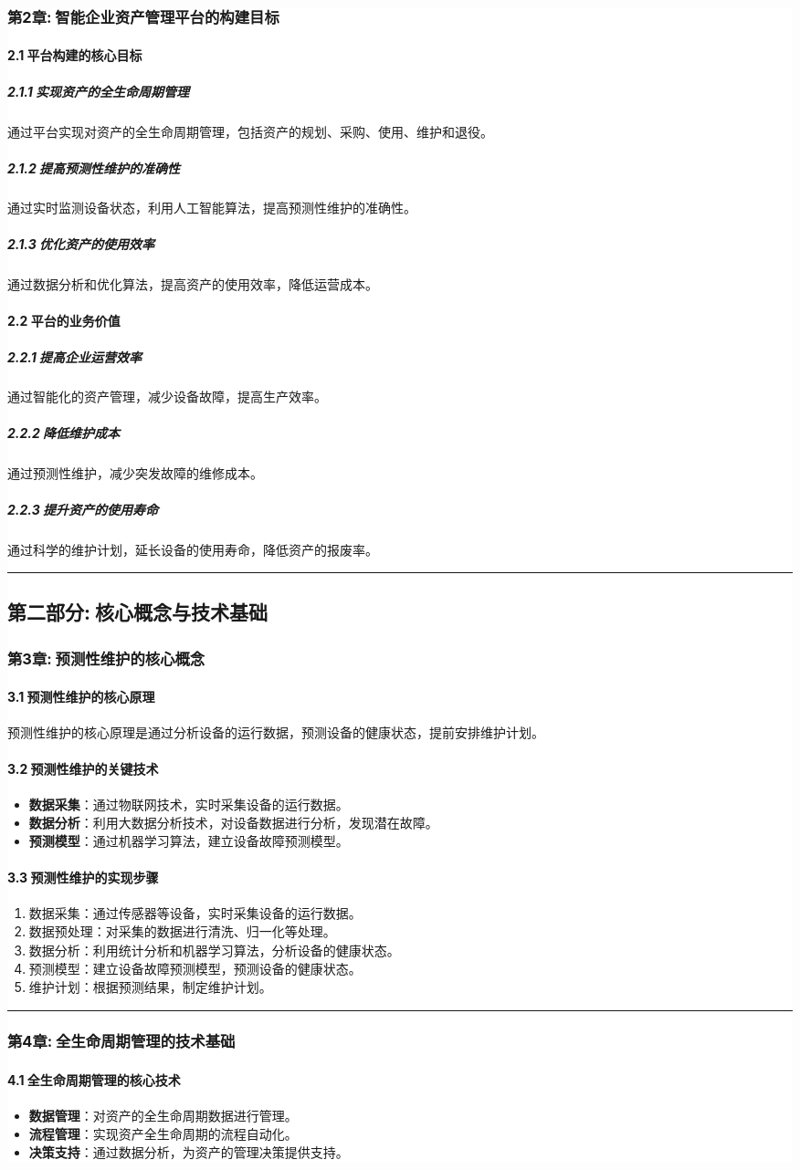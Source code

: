 
### 第2章: 智能企业资产管理平台的构建目标

#### 2.1 平台构建的核心目标
##### 2.1.1 实现资产的全生命周期管理
通过平台实现对资产的全生命周期管理，包括资产的规划、采购、使用、维护和退役。

##### 2.1.2 提高预测性维护的准确性
通过实时监测设备状态，利用人工智能算法，提高预测性维护的准确性。

##### 2.1.3 优化资产的使用效率
通过数据分析和优化算法，提高资产的使用效率，降低运营成本。

#### 2.2 平台的业务价值
##### 2.2.1 提高企业运营效率
通过智能化的资产管理，减少设备故障，提高生产效率。

##### 2.2.2 降低维护成本
通过预测性维护，减少突发故障的维修成本。

##### 2.2.3 提升资产的使用寿命
通过科学的维护计划，延长设备的使用寿命，降低资产的报废率。

---

## 第二部分: 核心概念与技术基础

### 第3章: 预测性维护的核心概念

#### 3.1 预测性维护的核心原理
预测性维护的核心原理是通过分析设备的运行数据，预测设备的健康状态，提前安排维护计划。

#### 3.2 预测性维护的关键技术
- **数据采集**：通过物联网技术，实时采集设备的运行数据。
- **数据分析**：利用大数据分析技术，对设备数据进行分析，发现潜在故障。
- **预测模型**：通过机器学习算法，建立设备故障预测模型。

#### 3.3 预测性维护的实现步骤
1. 数据采集：通过传感器等设备，实时采集设备的运行数据。
2. 数据预处理：对采集的数据进行清洗、归一化等处理。
3. 数据分析：利用统计分析和机器学习算法，分析设备的健康状态。
4. 预测模型：建立设备故障预测模型，预测设备的健康状态。
5. 维护计划：根据预测结果，制定维护计划。

---

### 第4章: 全生命周期管理的技术基础

#### 4.1 全生命周期管理的核心技术
- **数据管理**：对资产的全生命周期数据进行管理。
- **流程管理**：实现资产全生命周期的流程自动化。
- **决策支持**：通过数据分析，为资产的管理决策提供支持。
